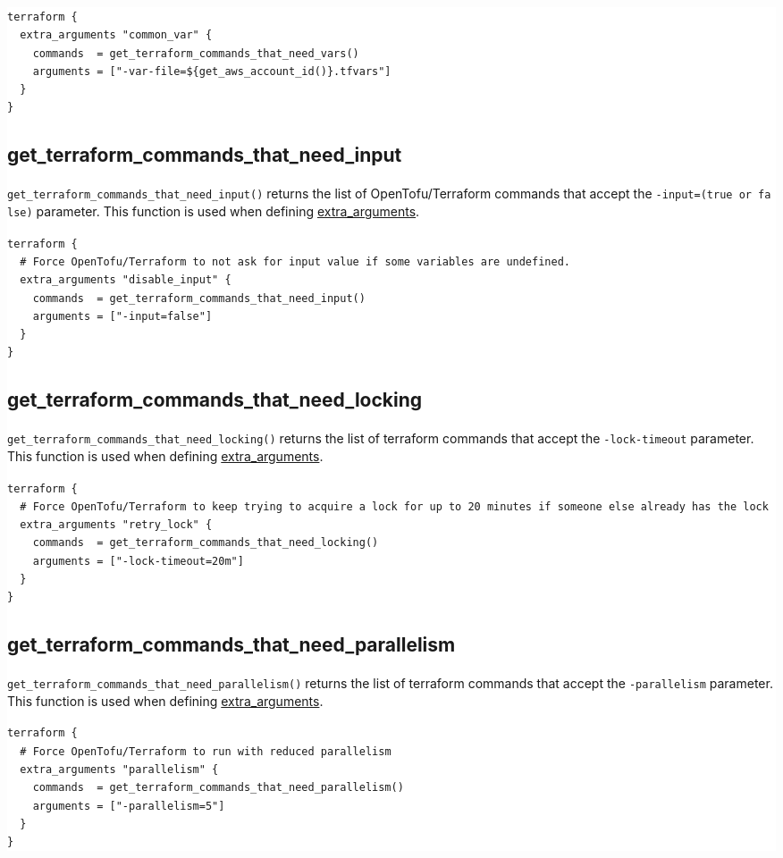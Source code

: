 ```hcl
terraform {
  extra_arguments "common_var" {
    commands  = get_terraform_commands_that_need_vars()
    arguments = ["-var-file=${get_aws_account_id()}.tfvars"]
  }
}
```

## get_terraform_commands_that_need_input

`get_terraform_commands_that_need_input()` returns the list of OpenTofu/Terraform commands that accept the `-input=(true or false)` parameter. This function is used when defining [extra_arguments]({{site.baseurl}}/docs/features/keep-your-cli-flags-dry/#multiple-extra_arguments-blocks).

```hcl
terraform {
  # Force OpenTofu/Terraform to not ask for input value if some variables are undefined.
  extra_arguments "disable_input" {
    commands  = get_terraform_commands_that_need_input()
    arguments = ["-input=false"]
  }
}
```

## get_terraform_commands_that_need_locking

`get_terraform_commands_that_need_locking()` returns the list of terraform commands that accept the `-lock-timeout` parameter. This function is used when defining [extra_arguments]({{site.baseurl}}/docs/features/keep-your-cli-flags-dry/#multiple-extra_arguments-blocks).

```hcl
terraform {
  # Force OpenTofu/Terraform to keep trying to acquire a lock for up to 20 minutes if someone else already has the lock
  extra_arguments "retry_lock" {
    commands  = get_terraform_commands_that_need_locking()
    arguments = ["-lock-timeout=20m"]
  }
}
```

## get_terraform_commands_that_need_parallelism

`get_terraform_commands_that_need_parallelism()` returns the list of terraform commands that accept the `-parallelism` parameter. This function is used when defining [extra_arguments]({{site.baseurl}}/docs/features/keep-your-cli-flags-dry/#multiple-extra_arguments-blocks).

```hcl
terraform {
  # Force OpenTofu/Terraform to run with reduced parallelism
  extra_arguments "parallelism" {
    commands  = get_terraform_commands_that_need_parallelism()
    arguments = ["-parallelism=5"]
  }
}
```
